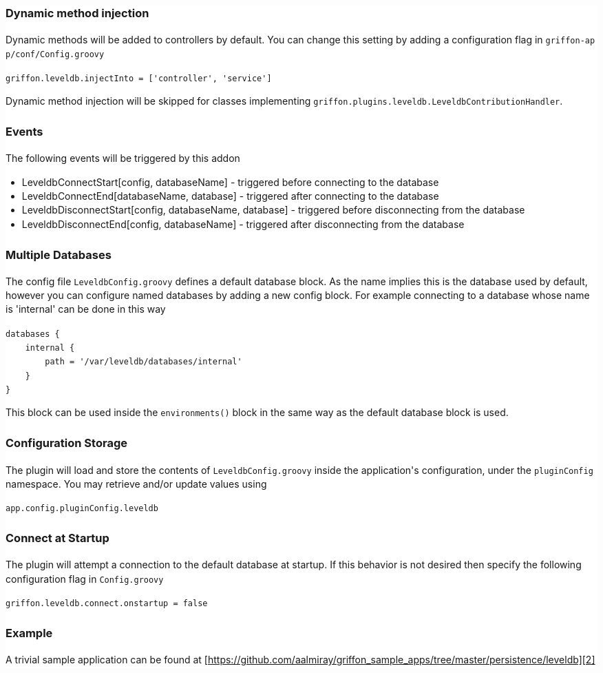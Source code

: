 ### Dynamic method injection

Dynamic methods will be added to controllers by default. You can
change this setting by adding a configuration flag in `griffon-app/conf/Config.groovy`

    griffon.leveldb.injectInto = ['controller', 'service']

Dynamic method injection will be skipped for classes implementing
`griffon.plugins.leveldb.LeveldbContributionHandler`.

### Events

The following events will be triggered by this addon

 * LeveldbConnectStart[config, databaseName] - triggered before connecting to the database
 * LeveldbConnectEnd[databaseName, database] - triggered after connecting to the database
 * LeveldbDisconnectStart[config, databaseName, database] - triggered before disconnecting from the database
 * LeveldbDisconnectEnd[config, databaseName] - triggered after disconnecting from the database

### Multiple Databases

The config file `LeveldbConfig.groovy` defines a default database block. As the name
implies this is the database used by default, however you can configure named databases
by adding a new config block. For example connecting to a database whose name is 'internal'
can be done in this way

    databases {
        internal {
            path = '/var/leveldb/databases/internal'
        }
    }

This block can be used inside the `environments()` block in the same way as the
default database block is used.

### Configuration Storage

The plugin will load and store the contents of `LeveldbConfig.groovy` inside the
application's configuration, under the `pluginConfig` namespace. You may retrieve
and/or update values using

    app.config.pluginConfig.leveldb

### Connect at Startup

The plugin will attempt a connection to the default database at startup. If this
behavior is not desired then specify the following configuration flag in
`Config.groovy`

    griffon.leveldb.connect.onstartup = false

### Example

A trivial sample application can be found at [https://github.com/aalmiray/griffon_sample_apps/tree/master/persistence/leveldb][2]


[1]: http://leveldb.googlecode.com/
[2]: https://github.com/aalmiray/griffon_sample_apps/tree/master/persistence/leveldb
[3]: /plugin/lombok
[4]: http://netbeans.org/kb/docs/java/annotations-lombok.html
[lombok-dev-deps]: https://github.com/aalmiray/lombok-dev-deps